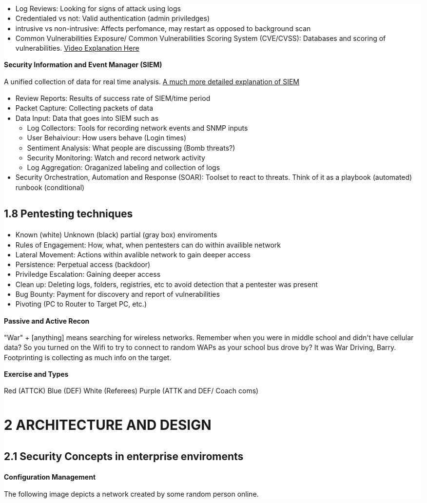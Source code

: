 - Log Reviews: Looking for signs of attack using logs
- Credentialed vs not: Valid authentication (admin priviledges)
- intrusive vs non-intrusive: Affects perfomance, may restart as opposed to background scan
- Common Vulnerabilities Exposure/ Common Vulnerabilities Scoring System (CVE/CVSS): Databases and scoring of vulnerabilities. [Video Explanation Here](https://youtu.be/SYio0CH6-Mo?si=RofMiMLz1h23-E78)

**Security Information and Event Manager (SIEM)**

A unified collection of data for real time analysis. [A much more detailed explanation of SIEM](https://youtu.be/zrgBrpv4azs?si=FA-Zi7W4DjI6RhPj)

- Review Reports: Results of success rate of SIEM/time period
- Packet Capture: Collecting packets of data
- Data Input: Data that goes into SIEM such as
  - Log Collectors: Tools for recording network events and SNMP inputs
  - User Behaiviour: How users behave (Login times)
  - Sentiment Analysis: What people are discussing (Bomb threats?)
  - Security Monitoring: Watch and record network activity
  - Log Aggregation: Oraganized labeling and collection of logs
- Security Orchestration, Automation and Response (SOAR): Toolset to react to threats. Think of it as a playbook (automated) runbook (conditional)

## 1.8 Pentesting techniques

- Known (white) Unknown (black) partial (gray box) enviroments
- Rules of Engagement: How, what, when pentesters can do within availible network
- Lateral Movement: Actions within avalible network to gain deeper access
- Persistence: Perpetual access (backdoor)
- Priviledge Escalation: Gaining deeper access
- Clean up: Deleting logs, folders, registries, etc to avoid detection that a pentester was present
- Bug Bounty: Payment for discovery and report of vulnerabilities
- Pivoting (PC to Router to Target PC, etc.)

**Passive and Active Recon**

"War" + [anything] means searching for wireless networks. Remember when you were in middle school and didn't have cellular data? So you turned on the Wifi to try to connect to random WAPs as your school bus drove by? It was War Driving, Barry. Footprinting is collecting as much info on the target.

**Exercise and Types**

Red (ATTCK) Blue (DEF) White (Referees) Purple (ATTK and DEF/ Coach coms)

# 2 ARCHITECTURE AND DESIGN

## 2.1 Security Concepts in enterprise enviroments

**Configuration Management**

The following image depicts a network created by some random person online.
